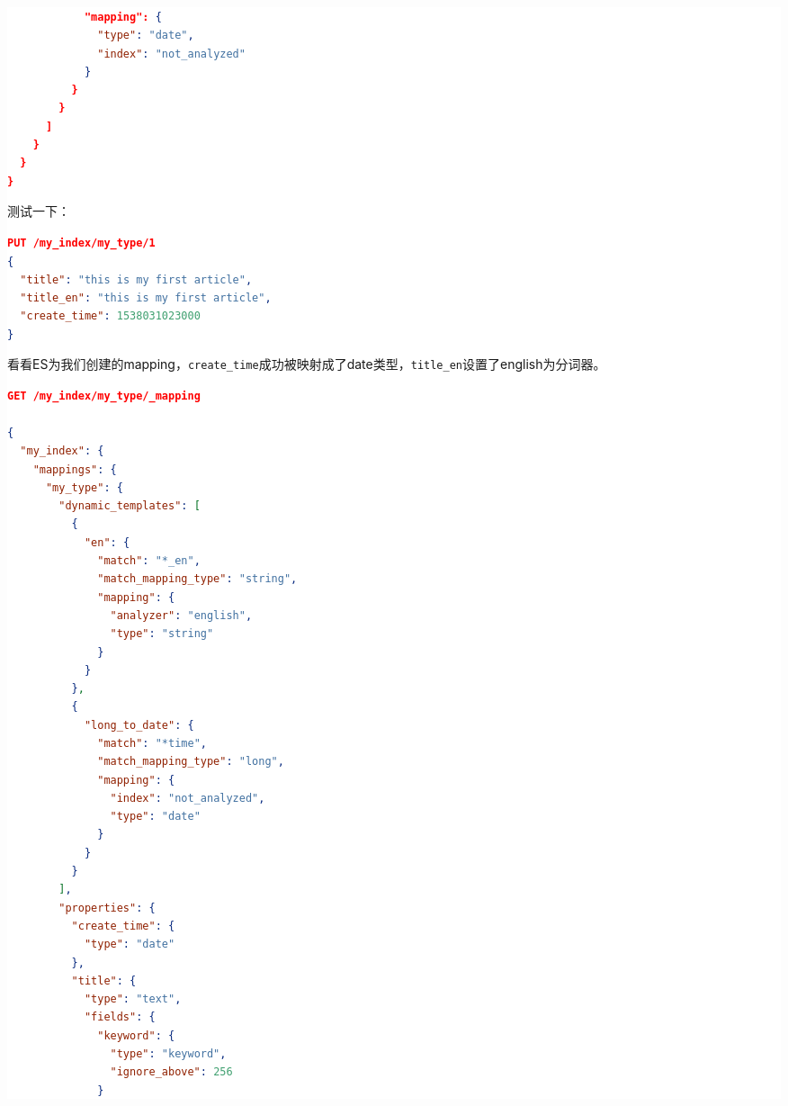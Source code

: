 ```json
            "mapping": {
              "type": "date",
              "index": "not_analyzed"
            }
          }
        }
      ]
    }
  }
}
```

测试一下：

```json
PUT /my_index/my_type/1
{
  "title": "this is my first article",
  "title_en": "this is my first article",
  "create_time": 1538031023000
}
```

看看ES为我们创建的mapping，`create_time`成功被映射成了date类型，`title_en`设置了english为分词器。

```json
GET /my_index/my_type/_mapping

{
  "my_index": {
    "mappings": {
      "my_type": {
        "dynamic_templates": [
          {
            "en": {
              "match": "*_en",
              "match_mapping_type": "string",
              "mapping": {
                "analyzer": "english",
                "type": "string"
              }
            }
          },
          {
            "long_to_date": {
              "match": "*time",
              "match_mapping_type": "long",
              "mapping": {
                "index": "not_analyzed",
                "type": "date"
              }
            }
          }
        ],
        "properties": {
          "create_time": {
            "type": "date"
          },
          "title": {
            "type": "text",
            "fields": {
              "keyword": {
                "type": "keyword",
                "ignore_above": 256
              }
```
